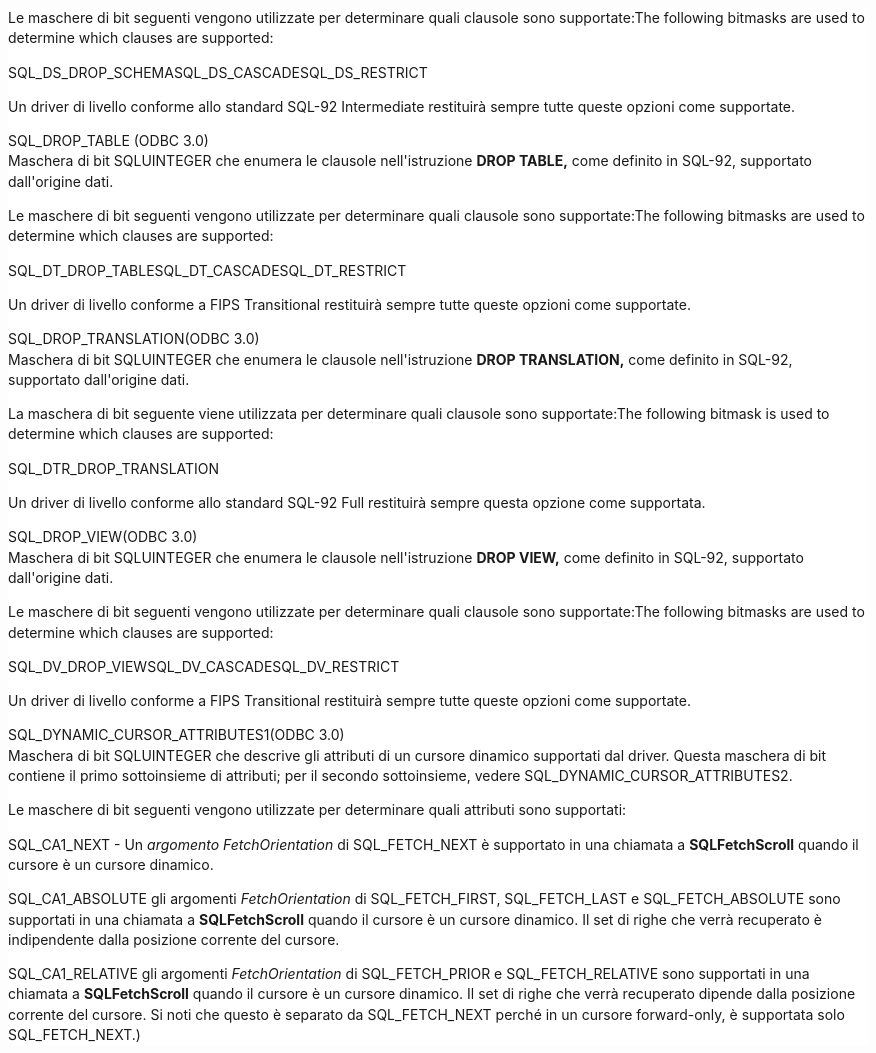  Le maschere di bit seguenti vengono utilizzate per determinare quali clausole sono supportate:The following bitmasks are used to determine which clauses are supported:  
  
 SQL_DS_DROP_SCHEMASQL_DS_CASCADESQL_DS_RESTRICT  
  
 Un driver di livello conforme allo standard SQL-92 Intermediate restituirà sempre tutte queste opzioni come supportate.  
  
 SQL_DROP_TABLE (ODBC 3.0)  
 Maschera di bit SQLUINTEGER che enumera le clausole nell'istruzione **DROP TABLE,** come definito in SQL-92, supportato dall'origine dati.  
  
 Le maschere di bit seguenti vengono utilizzate per determinare quali clausole sono supportate:The following bitmasks are used to determine which clauses are supported:  
  
 SQL_DT_DROP_TABLESQL_DT_CASCADESQL_DT_RESTRICT  
  
 Un driver di livello conforme a FIPS Transitional restituirà sempre tutte queste opzioni come supportate.  
  
 SQL_DROP_TRANSLATION(ODBC 3.0)  
 Maschera di bit SQLUINTEGER che enumera le clausole nell'istruzione **DROP TRANSLATION,** come definito in SQL-92, supportato dall'origine dati.  
  
 La maschera di bit seguente viene utilizzata per determinare quali clausole sono supportate:The following bitmask is used to determine which clauses are supported:  
  
 SQL_DTR_DROP_TRANSLATION  
  
 Un driver di livello conforme allo standard SQL-92 Full restituirà sempre questa opzione come supportata.  
  
 SQL_DROP_VIEW(ODBC 3.0)  
 Maschera di bit SQLUINTEGER che enumera le clausole nell'istruzione **DROP VIEW,** come definito in SQL-92, supportato dall'origine dati.  
  
 Le maschere di bit seguenti vengono utilizzate per determinare quali clausole sono supportate:The following bitmasks are used to determine which clauses are supported:  
  
 SQL_DV_DROP_VIEWSQL_DV_CASCADESQL_DV_RESTRICT  
  
 Un driver di livello conforme a FIPS Transitional restituirà sempre tutte queste opzioni come supportate.  
  
 SQL_DYNAMIC_CURSOR_ATTRIBUTES1(ODBC 3.0)  
 Maschera di bit SQLUINTEGER che descrive gli attributi di un cursore dinamico supportati dal driver. Questa maschera di bit contiene il primo sottoinsieme di attributi; per il secondo sottoinsieme, vedere SQL_DYNAMIC_CURSOR_ATTRIBUTES2.  
  
 Le maschere di bit seguenti vengono utilizzate per determinare quali attributi sono supportati:  
  
 SQL_CA1_NEXT - Un *argomento FetchOrientation* di SQL_FETCH_NEXT è supportato in una chiamata a **SQLFetchScroll** quando il cursore è un cursore dinamico.  
  
 SQL_CA1_ABSOLUTE gli argomenti *FetchOrientation* di SQL_FETCH_FIRST, SQL_FETCH_LAST e SQL_FETCH_ABSOLUTE sono supportati in una chiamata a **SQLFetchScroll** quando il cursore è un cursore dinamico. Il set di righe che verrà recuperato è indipendente dalla posizione corrente del cursore.  
  
 SQL_CA1_RELATIVE gli argomenti *FetchOrientation* di SQL_FETCH_PRIOR e SQL_FETCH_RELATIVE sono supportati in una chiamata a **SQLFetchScroll** quando il cursore è un cursore dinamico. Il set di righe che verrà recuperato dipende dalla posizione corrente del cursore. Si noti che questo è separato da SQL_FETCH_NEXT perché in un cursore forward-only, è supportata solo SQL_FETCH_NEXT.)  
  